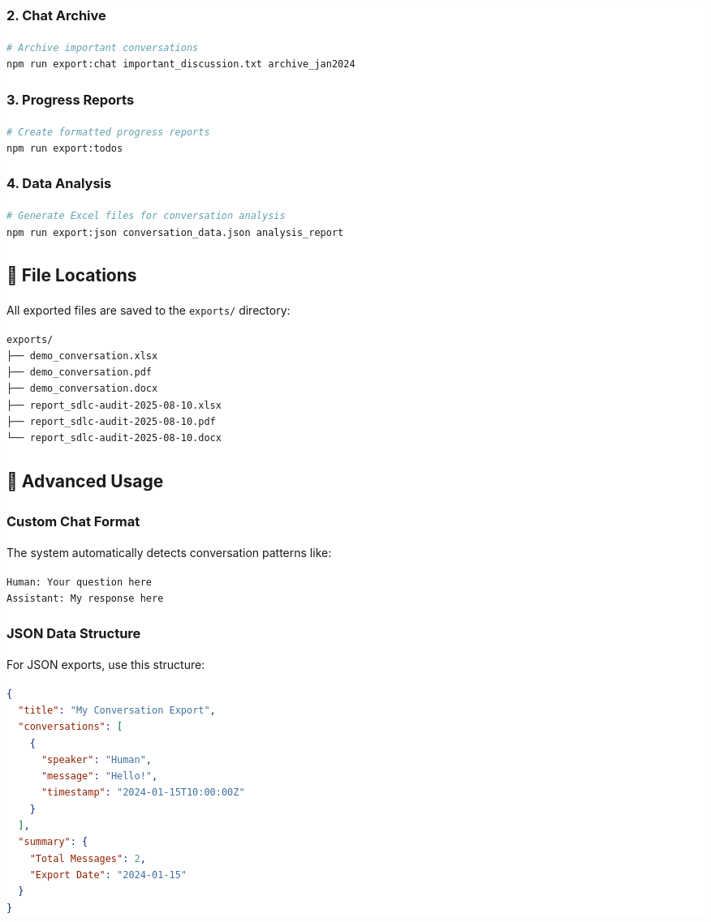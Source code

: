 ### 2. Chat Archive

```bash
# Archive important conversations
npm run export:chat important_discussion.txt archive_jan2024
```

### 3. Progress Reports

```bash
# Create formatted progress reports
npm run export:todos
```

### 4. Data Analysis

```bash
# Generate Excel files for conversation analysis
npm run export:json conversation_data.json analysis_report
```

## 📁 File Locations

All exported files are saved to the `exports/` directory:

```
exports/
├── demo_conversation.xlsx
├── demo_conversation.pdf
├── demo_conversation.docx
├── report_sdlc-audit-2025-08-10.xlsx
├── report_sdlc-audit-2025-08-10.pdf
└── report_sdlc-audit-2025-08-10.docx
```

## 🔧 Advanced Usage

### Custom Chat Format

The system automatically detects conversation patterns like:

```
Human: Your question here
Assistant: My response here
```

### JSON Data Structure

For JSON exports, use this structure:

```json
{
  "title": "My Conversation Export",
  "conversations": [
    {
      "speaker": "Human",
      "message": "Hello!",
      "timestamp": "2024-01-15T10:00:00Z"
    }
  ],
  "summary": {
    "Total Messages": 2,
    "Export Date": "2024-01-15"
  }
}
```
